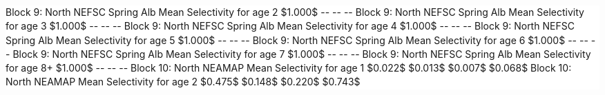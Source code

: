   </tr>
  <tr>
   <td style="text-align:left;"> Block 9: North NEFSC Spring Alb Mean Selectivity for age 2 </td>
   <td style="text-align:right;"> $1.000$ </td>
   <td style="text-align:right;"> -- </td>
   <td style="text-align:right;"> -- </td>
   <td style="text-align:right;"> -- </td>
  </tr>
  <tr>
   <td style="text-align:left;"> Block 9: North NEFSC Spring Alb Mean Selectivity for age 3 </td>
   <td style="text-align:right;"> $1.000$ </td>
   <td style="text-align:right;"> -- </td>
   <td style="text-align:right;"> -- </td>
   <td style="text-align:right;"> -- </td>
  </tr>
  <tr>
   <td style="text-align:left;"> Block 9: North NEFSC Spring Alb Mean Selectivity for age 4 </td>
   <td style="text-align:right;"> $1.000$ </td>
   <td style="text-align:right;"> -- </td>
   <td style="text-align:right;"> -- </td>
   <td style="text-align:right;"> -- </td>
  </tr>
  <tr>
   <td style="text-align:left;"> Block 9: North NEFSC Spring Alb Mean Selectivity for age 5 </td>
   <td style="text-align:right;"> $1.000$ </td>
   <td style="text-align:right;"> -- </td>
   <td style="text-align:right;"> -- </td>
   <td style="text-align:right;"> -- </td>
  </tr>
  <tr>
   <td style="text-align:left;"> Block 9: North NEFSC Spring Alb Mean Selectivity for age 6 </td>
   <td style="text-align:right;"> $1.000$ </td>
   <td style="text-align:right;"> -- </td>
   <td style="text-align:right;"> -- </td>
   <td style="text-align:right;"> -- </td>
  </tr>
  <tr>
   <td style="text-align:left;"> Block 9: North NEFSC Spring Alb Mean Selectivity for age 7 </td>
   <td style="text-align:right;"> $1.000$ </td>
   <td style="text-align:right;"> -- </td>
   <td style="text-align:right;"> -- </td>
   <td style="text-align:right;"> -- </td>
  </tr>
  <tr>
   <td style="text-align:left;"> Block 9: North NEFSC Spring Alb Mean Selectivity for age 8+ </td>
   <td style="text-align:right;"> $1.000$ </td>
   <td style="text-align:right;"> -- </td>
   <td style="text-align:right;"> -- </td>
   <td style="text-align:right;"> -- </td>
  </tr>
  <tr>
   <td style="text-align:left;"> Block 10: North NEAMAP Mean Selectivity for age 1 </td>
   <td style="text-align:right;"> $0.022$ </td>
   <td style="text-align:right;"> $0.013$ </td>
   <td style="text-align:right;"> $0.007$ </td>
   <td style="text-align:right;"> $0.068$ </td>
  </tr>
  <tr>
   <td style="text-align:left;"> Block 10: North NEAMAP Mean Selectivity for age 2 </td>
   <td style="text-align:right;"> $0.475$ </td>
   <td style="text-align:right;"> $0.148$ </td>
   <td style="text-align:right;"> $0.220$ </td>
   <td style="text-align:right;"> $0.743$ </td>
  </tr>